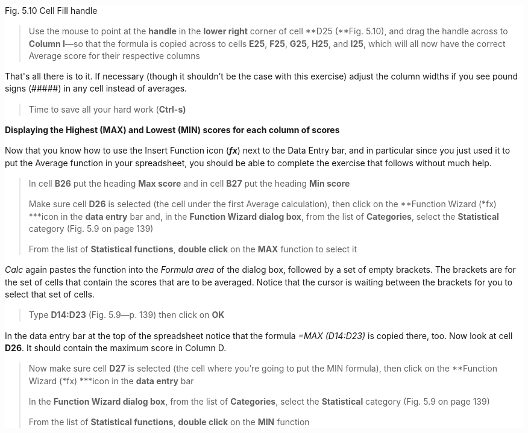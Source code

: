 Fig. 5.10 Cell Fill handle

> Use the mouse to point at the **handle** in the **lower right** corner
> of cell **D25 (**Fig. 5.10), and drag the handle across to **Column
> I**—so that the formula is copied across to cells **E25**, **F25**,
> **G25**, **H25**, and **I25**, which will all now have the correct
> Average score for their respective columns

That's all there is to it. If necessary (though it shouldn’t be the case
with this exercise) adjust the column widths if you see pound signs
(\#\#\#\#\#) in any cell instead of averages.

> Time to save all your hard work (**Ctrl-s)**

**Displaying the Highest (MAX) and Lowest (MIN) scores for each column
of scores**

Now that you know how to use the Insert Function icon (***fx***) next to
the Data Entry bar, and in particular since you just used it to put the
Average function in your spreadsheet, you should be able to complete the
exercise that follows without much help.

> In cell **B26** put the heading **Max score** and in cell **B27** put
> the heading **Min score**
>
> Make sure cell **D26** is selected (the cell under the first Average
> calculation), then click on the **Function Wizard (*fx) ***icon in the
> **data entry** bar and, in the **Function Wizard dialog box**, from
> the list of **Categories**, select the **Statistical** category (Fig.
> 5.9 on page 139)
>
> From the list of **Statistical functions**, **double click** on the
> **MAX** function to select it

*Calc* again pastes the function into the *Formula area* of the dialog
box, followed by a set of empty brackets. The brackets are for the set
of cells that contain the scores that are to be averaged. Notice that
the cursor is waiting between the brackets for you to select that set of
cells.

> Type **D14:D23** (Fig. 5.9—p. 139) then click on **OK**

In the data entry bar at the top of the spreadsheet notice that the
formula *=MAX (D14:D23)* is copied there, too. Now look at cell **D26**.
It should contain the maximum score in Column D.

> Now make sure cell **D27** is selected (the cell where you’re going to
> put the MIN formula), then click on the **Function Wizard (*fx)
> ***icon in the **data entry** bar
>
> In the **Function Wizard dialog box**, from the list of
> **Categories**, select the **Statistical** category (Fig. 5.9 on page
> 139)
>
> From the list of **Statistical functions**, **double click** on the
> **MIN** function
